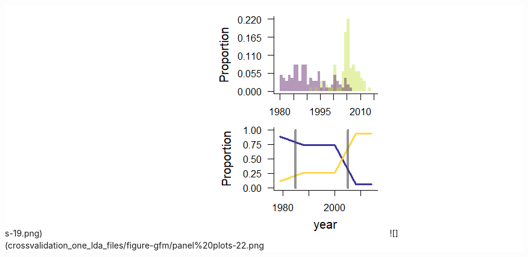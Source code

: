 s-19.png)![](crossvalidation_one_lda_files/figure-gfm/panel%20plots-20.png)![](crossvalidation_one_lda_files/figure-gfm/panel%20plots-21.png)![](crossvalidation_one_lda_files/figure-gfm/panel%20plots-22.png